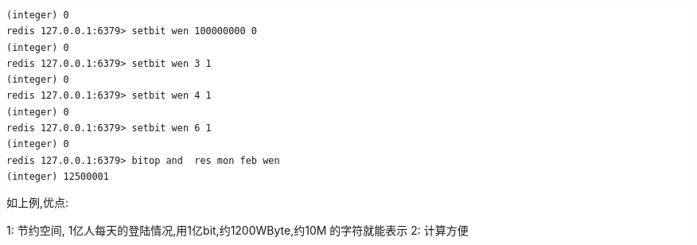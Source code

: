 ```
(integer) 0
redis 127.0.0.1:6379> setbit wen 100000000 0
(integer) 0
redis 127.0.0.1:6379> setbit wen 3 1
(integer) 0
redis 127.0.0.1:6379> setbit wen 4 1
(integer) 0
redis 127.0.0.1:6379> setbit wen 6 1
(integer) 0
redis 127.0.0.1:6379> bitop and  res mon feb wen
(integer) 12500001

```

如上例,优点:

1: 节约空间, 1亿人每天的登陆情况,用1亿bit,约1200WByte,约10M 的字符就能表示
2: 计算方便
